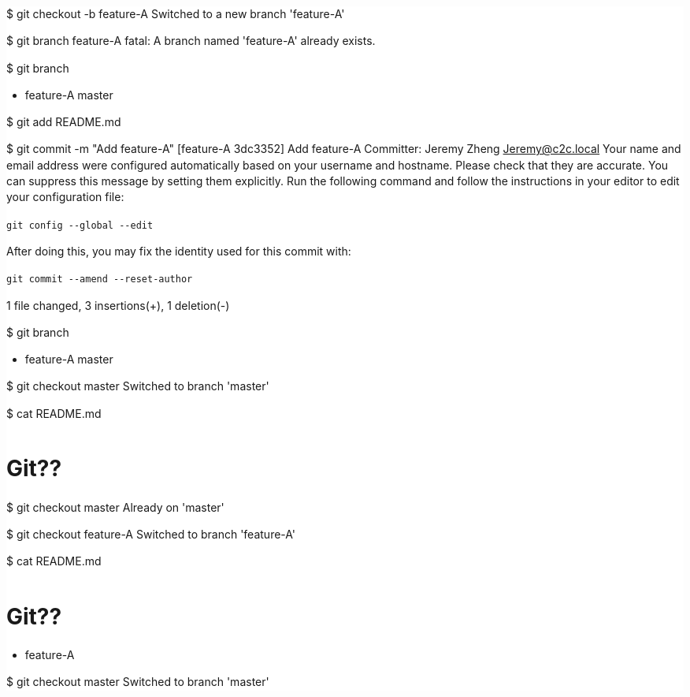 
$ git checkout -b feature-A
Switched to a new branch 'feature-A'

$ git branch feature-A
fatal: A branch named 'feature-A' already exists.

$ git branch
* feature-A
  master

$ git add README.md


$ git commit -m "Add feature-A"
[feature-A 3dc3352] Add feature-A
 Committer: Jeremy Zheng <Jeremy@c2c.local>
Your name and email address were configured automatically based
on your username and hostname. Please check that they are accurate.
You can suppress this message by setting them explicitly. Run the
following command and follow the instructions in your editor to edit
your configuration file:

    git config --global --edit

After doing this, you may fix the identity used for this commit with:

    git commit --amend --reset-author

 1 file changed, 3 insertions(+), 1 deletion(-)

$ git branch
* feature-A
  master

$ git checkout master
Switched to branch 'master'

$ cat README.md
# Git??


$ git checkout master
Already on 'master'


$ git checkout feature-A
Switched to branch 'feature-A'

$ cat README.md
# Git??

- feature-A

$ git checkout master
Switched to branch 'master'
